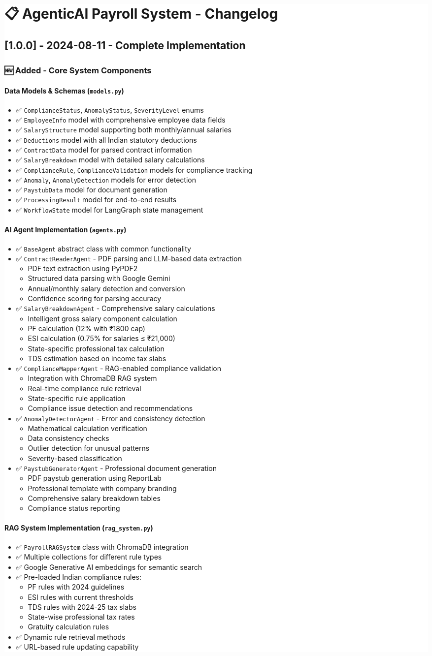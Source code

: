 # 📋 AgenticAI Payroll System - Changelog

## [1.0.0] - 2024-08-11 - Complete Implementation

### 🆕 Added - Core System Components

#### Data Models & Schemas (`models.py`)
- ✅ `ComplianceStatus`, `AnomalyStatus`, `SeverityLevel` enums
- ✅ `EmployeeInfo` model with comprehensive employee data fields
- ✅ `SalaryStructure` model supporting both monthly/annual salaries
- ✅ `Deductions` model with all Indian statutory deductions
- ✅ `ContractData` model for parsed contract information
- ✅ `SalaryBreakdown` model with detailed salary calculations
- ✅ `ComplianceRule`, `ComplianceValidation` models for compliance tracking
- ✅ `Anomaly`, `AnomalyDetection` models for error detection
- ✅ `PaystubData` model for document generation
- ✅ `ProcessingResult` model for end-to-end results
- ✅ `WorkflowState` model for LangGraph state management

#### AI Agent Implementation (`agents.py`)
- ✅ `BaseAgent` abstract class with common functionality
- ✅ `ContractReaderAgent` - PDF parsing and LLM-based data extraction
  - PDF text extraction using PyPDF2
  - Structured data parsing with Google Gemini
  - Annual/monthly salary detection and conversion
  - Confidence scoring for parsing accuracy
- ✅ `SalaryBreakdownAgent` - Comprehensive salary calculations
  - Intelligent gross salary component calculation
  - PF calculation (12% with ₹1800 cap)
  - ESI calculation (0.75% for salaries ≤ ₹21,000)
  - State-specific professional tax calculation
  - TDS estimation based on income tax slabs
- ✅ `ComplianceMapperAgent` - RAG-enabled compliance validation
  - Integration with ChromaDB RAG system
  - Real-time compliance rule retrieval
  - State-specific rule application
  - Compliance issue detection and recommendations
- ✅ `AnomalyDetectorAgent` - Error and consistency detection
  - Mathematical calculation verification
  - Data consistency checks
  - Outlier detection for unusual patterns
  - Severity-based classification
- ✅ `PaystubGeneratorAgent` - Professional document generation
  - PDF paystub generation using ReportLab
  - Professional template with company branding
  - Comprehensive salary breakdown tables
  - Compliance status reporting

#### RAG System Implementation (`rag_system.py`)
- ✅ `PayrollRAGSystem` class with ChromaDB integration
- ✅ Multiple collections for different rule types
- ✅ Google Generative AI embeddings for semantic search
- ✅ Pre-loaded Indian compliance rules:
  - PF rules with 2024 guidelines
  - ESI rules with current thresholds
  - TDS rules with 2024-25 tax slabs
  - State-wise professional tax rates
  - Gratuity calculation rules
- ✅ Dynamic rule retrieval methods
- ✅ URL-based rule updating capability
